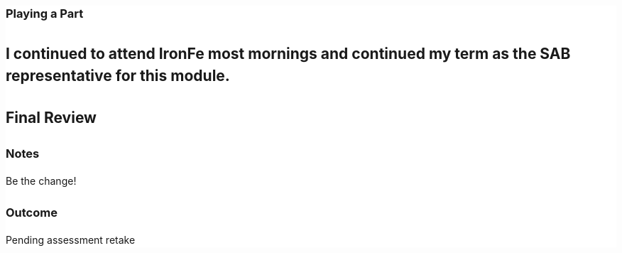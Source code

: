 ### Playing a Part

I continued to attend IronFe most mornings and continued my term as the SAB representative for this module.
------------------

## Final Review

### Notes

Be the change!  

### Outcome

Pending assessment retake
